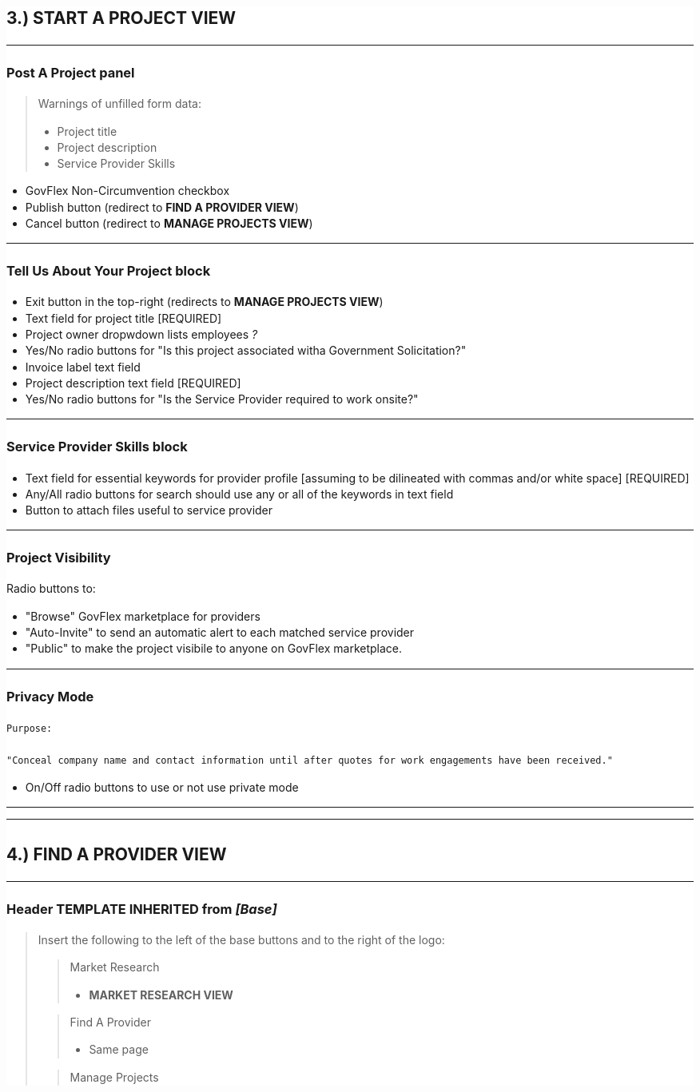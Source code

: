## 3.) **START A PROJECT VIEW**
***
### Post A Project panel
> Warnings of unfilled form data:
> - Project title
> - Project description
> - Service Provider Skills
 - GovFlex Non-Circumvention checkbox
 - Publish button (redirect to **FIND A PROVIDER VIEW**)
 - Cancel button (redirect to **MANAGE PROJECTS VIEW**)
***

### Tell Us About Your Project block
 - Exit button in the top-right (redirects to **MANAGE PROJECTS VIEW**)
 - Text field for project title [REQUIRED]
 - Project owner dropwdown lists employees _?_
 - Yes/No radio buttons for "Is this project associated witha Government Solicitation?"
 - Invoice label text field
 - Project description text field [REQUIRED]
 - Yes/No radio buttons for "Is the Service Provider required to work onsite?"
***

### Service Provider Skills block
 - Text field for essential keywords for provider profile [assuming to be dilineated with commas and/or white space] [REQUIRED]
 - Any/All radio buttons for search should use any or all of the keywords in text field
 - Button to attach files useful to service provider
***

### Project Visibility
Radio buttons to:
- "Browse" GovFlex marketplace for providers
- "Auto-Invite" to send an automatic alert to each matched service provider
- "Public" to make the project visibile to anyone on GovFlex marketplace.
***

### Privacy Mode
```
Purpose:

"Conceal company name and contact information until after quotes for work engagements have been received."
```
- On/Off radio buttons to use or not use private mode
***
***

## 4.) **FIND A PROVIDER VIEW**
***
### Header **TEMPLATE INHERITED from *[Base]***
> Insert the following to the left of the base buttons and to the right of the logo:
>> Market Research
>> - **MARKET RESEARCH VIEW**
>
>> Find A Provider
>> - Same page
>
>> Manage Projects